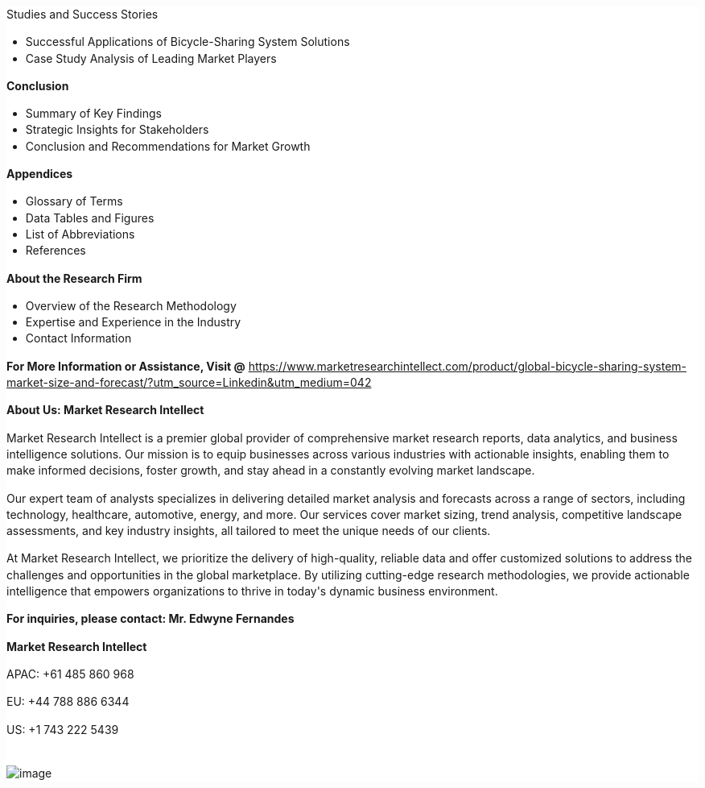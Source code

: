 Studies and Success Stories</strong></p><ul><li>Successful Applications of Bicycle-Sharing System Solutions</li><li>Case Study Analysis of Leading Market Players</li></ul><p><strong>Conclusion</strong></p><ul><li>Summary of Key Findings</li><li>Strategic Insights for Stakeholders</li><li>Conclusion and Recommendations for Market Growth</li></ul><p><strong>Appendices</strong></p><ul><li>Glossary of Terms</li><li>Data Tables and Figures</li><li>List of Abbreviations</li><li>References</li></ul><p><strong>About the Research Firm</strong></p><ul><li>Overview of the Research Methodology</li><li>Expertise and Experience in the Industry</li><li>Contact Information</li></ul></div><div class="article-main__content" data-test-id="publishing-text-block"><p><span class="font-[700]"><strong>For More Information or Assistance, Visit @</strong>&nbsp;<a href="https://www.marketresearchintellect.com/product/global-bicycle-sharing-system-market-size-and-forecast/?utm_source=Linkedin&utm_medium=042">https://www.marketresearchintellect.com/product/global-bicycle-sharing-system-market-size-and-forecast/?utm_source=Linkedin&utm_medium=042</a></span></p><p><strong>About Us: Market Research Intellect</strong></p><p>Market Research Intellect is a premier global provider of comprehensive market research reports, data analytics, and business intelligence solutions. Our mission is to equip businesses across various industries with actionable insights, enabling them to make informed decisions, foster growth, and stay ahead in a constantly evolving market landscape.</p><p>Our expert team of analysts specializes in delivering detailed market analysis and forecasts across a range of sectors, including technology, healthcare, automotive, energy, and more. Our services cover market sizing, trend analysis, competitive landscape assessments, and key industry insights, all tailored to meet the unique needs of our clients.</p><p>At Market Research Intellect, we prioritize the delivery of high-quality, reliable data and offer customized solutions to address the challenges and opportunities in the global marketplace. By utilizing cutting-edge research methodologies, we provide actionable intelligence that empowers organizations to thrive in today's dynamic business environment.</p><p><strong>For inquiries, please contact: Mr. Edwyne Fernandes</strong></p><p><strong>Market Research Intellect</strong></p><p>APAC: +61 485 860 968</p><p>EU: +44 788 886 6344</p><p>US: +1 743 222 5439</p></div><div class="article-main__content" data-test-id="publishing-text-block">&nbsp;</div>
![image](https://github.com/user-attachments/assets/33336398-457c-4e43-b5c5-e1a1ca040551)
